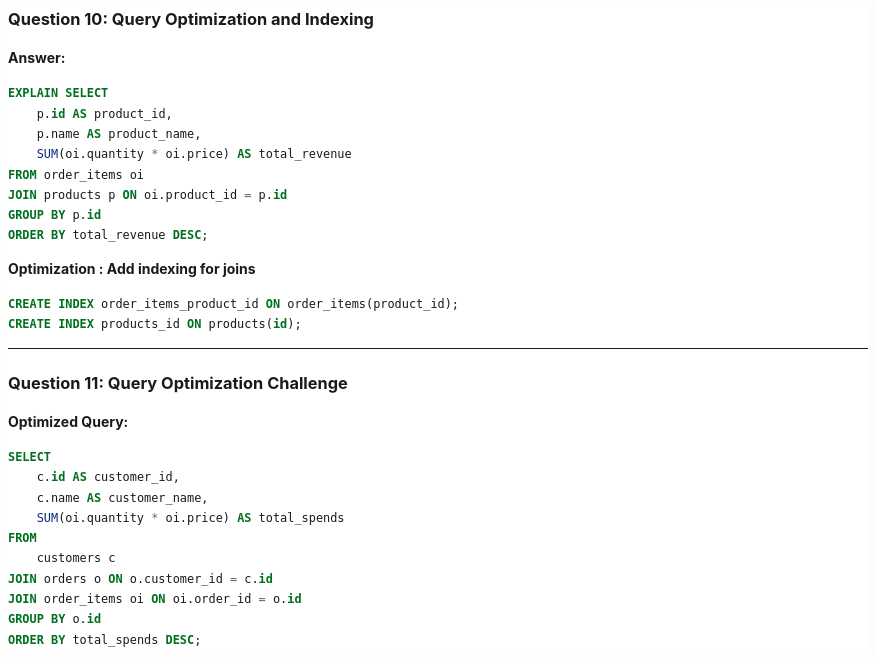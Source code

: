 
### Question 10: Query Optimization and Indexing
**Answer:**
```sql
EXPLAIN SELECT
    p.id AS product_id,
    p.name AS product_name,
    SUM(oi.quantity * oi.price) AS total_revenue
FROM order_items oi
JOIN products p ON oi.product_id = p.id
GROUP BY p.id
ORDER BY total_revenue DESC;
```

**Optimization : Add indexing for joins**
```sql
CREATE INDEX order_items_product_id ON order_items(product_id);
CREATE INDEX products_id ON products(id);
```

---

### Question 11: Query Optimization Challenge
**Optimized Query:**
```sql
SELECT
    c.id AS customer_id,
    c.name AS customer_name,
    SUM(oi.quantity * oi.price) AS total_spends
FROM
    customers c
JOIN orders o ON o.customer_id = c.id
JOIN order_items oi ON oi.order_id = o.id
GROUP BY o.id
ORDER BY total_spends DESC;
```

